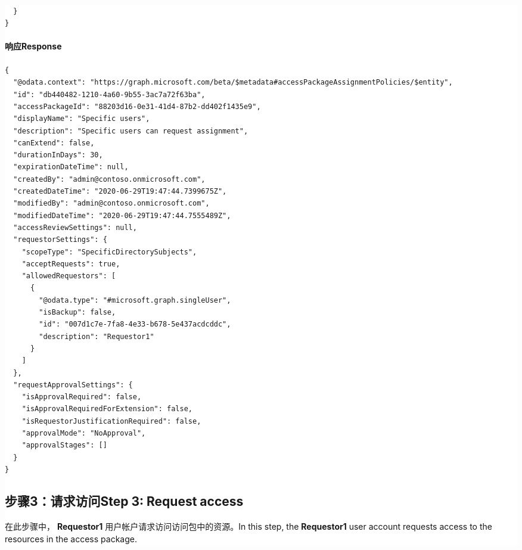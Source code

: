 ```http
  }
}
```

#### <a name="response"></a><span data-ttu-id="486c3-220">响应</span><span class="sxs-lookup"><span data-stu-id="486c3-220">Response</span></span>

```http
{
  "@odata.context": "https://graph.microsoft.com/beta/$metadata#accessPackageAssignmentPolicies/$entity",
  "id": "db440482-1210-4a60-9b55-3ac7a72f63ba",
  "accessPackageId": "88203d16-0e31-41d4-87b2-dd402f1435e9",
  "displayName": "Specific users",
  "description": "Specific users can request assignment",
  "canExtend": false,
  "durationInDays": 30,
  "expirationDateTime": null,
  "createdBy": "admin@contoso.onmicrosoft.com",
  "createdDateTime": "2020-06-29T19:47:44.7399675Z",
  "modifiedBy": "admin@contoso.onmicrosoft.com",
  "modifiedDateTime": "2020-06-29T19:47:44.7555489Z",
  "accessReviewSettings": null,
  "requestorSettings": {
    "scopeType": "SpecificDirectorySubjects",
    "acceptRequests": true,
    "allowedRequestors": [
      {
        "@odata.type": "#microsoft.graph.singleUser",
        "isBackup": false,
        "id": "007d1c7e-7fa8-4e33-b678-5e437acdcddc",
        "description": "Requestor1"
      }
    ]
  },
  "requestApprovalSettings": {
    "isApprovalRequired": false,
    "isApprovalRequiredForExtension": false,
    "isRequestorJustificationRequired": false,
    "approvalMode": "NoApproval",
    "approvalStages": []
  }
}
```

## <a name="step-3-request-access"></a><span data-ttu-id="486c3-221">步骤3：请求访问</span><span class="sxs-lookup"><span data-stu-id="486c3-221">Step 3: Request access</span></span>

<span data-ttu-id="486c3-222">在此步骤中， **Requestor1** 用户帐户请求访问访问包中的资源。</span><span class="sxs-lookup"><span data-stu-id="486c3-222">In this step, the **Requestor1** user account requests access to the resources in the access package.</span></span>
